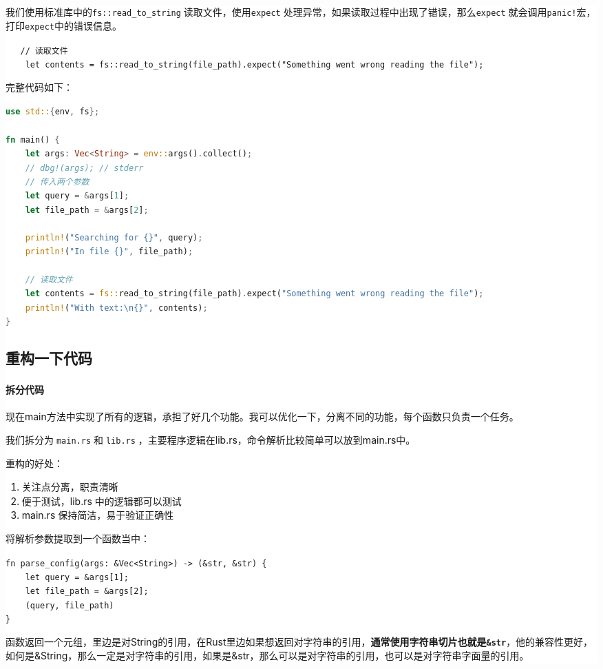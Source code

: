 我们使用标准库中的`fs::read_to_string` 读取文件，使用`expect` 处理异常，如果读取过程中出现了错误，那么`expect` 就会调用`panic!`宏，打印`expect`中的错误信息。

```
   // 读取文件 
    let contents = fs::read_to_string(file_path).expect("Something went wrong reading the file");
```

完整代码如下：

```rust
use std::{env, fs};

fn main() {
    let args: Vec<String> = env::args().collect();
    // dbg!(args); // stderr
    // 传入两个参数
    let query = &args[1];
    let file_path = &args[2];

    println!("Searching for {}", query);
    println!("In file {}", file_path);

    // 读取文件
    let contents = fs::read_to_string(file_path).expect("Something went wrong reading the file");
    println!("With text:\n{}", contents);
}

```

## 重构一下代码

#### 拆分代码

现在main方法中实现了所有的逻辑，承担了好几个功能。我可以优化一下，分离不同的功能，每个函数只负责一个任务。

我们拆分为 `main.rs` 和 `lib.rs` ，主要程序逻辑在lib.rs，命令解析比较简单可以放到main.rs中。

重构的好处：

1. 关注点分离，职责清晰
2. 便于测试，lib.rs 中的逻辑都可以测试
3. main.rs 保持简洁，易于验证正确性

将解析参数提取到一个函数当中：

```
fn parse_config(args: &Vec<String>) -> (&str, &str) {
    let query = &args[1];
    let file_path = &args[2];
    (query, file_path)
}
```

函数返回一个元组，里边是对String的引用，在Rust里边如果想返回对字符串的引用，**通常使用字符串切片也就是`&str`**，他的兼容性更好，如何是&String，那么一定是对字符串的引用，如果是&str，那么可以是对字符串的引用，也可以是对字符串字面量的引用。
